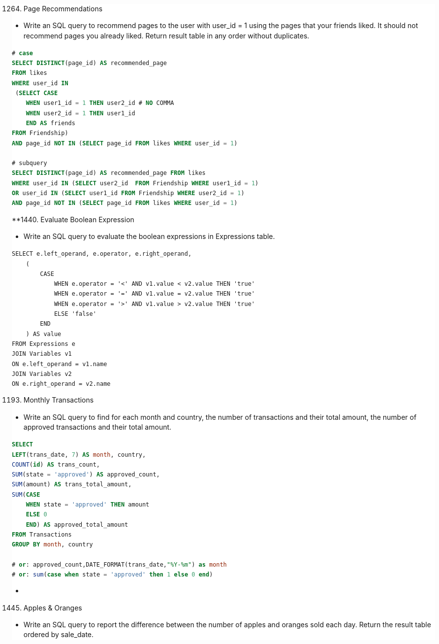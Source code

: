 1264. Page Recommendations
- Write an SQL query to recommend pages to the user with user_id = 1 using the pages that your friends liked. It should not recommend pages you already liked. Return result table in any order without duplicates.
```sql
# case
SELECT DISTINCT(page_id) AS recommended_page 
FROM likes
WHERE user_id IN
 (SELECT CASE 
    WHEN user1_id = 1 THEN user2_id # NO COMMA
    WHEN user2_id = 1 THEN user1_id
    END AS friends
FROM Friendship)
AND page_id NOT IN (SELECT page_id FROM likes WHERE user_id = 1)

# subquery
SELECT DISTINCT(page_id) AS recommended_page FROM likes
WHERE user_id IN (SELECT user2_id  FROM Friendship WHERE user1_id = 1)
OR user_id IN (SELECT user1_id FROM Friendship WHERE user2_id = 1)
AND page_id NOT IN (SELECT page_id FROM likes WHERE user_id = 1)
```

**1440. Evaluate Boolean Expression
- Write an SQL query to evaluate the boolean expressions in Expressions table.
```
SELECT e.left_operand, e.operator, e.right_operand,
    (
        CASE
            WHEN e.operator = '<' AND v1.value < v2.value THEN 'true'
            WHEN e.operator = '=' AND v1.value = v2.value THEN 'true'
            WHEN e.operator = '>' AND v1.value > v2.value THEN 'true'
            ELSE 'false'
        END
    ) AS value
FROM Expressions e
JOIN Variables v1
ON e.left_operand = v1.name
JOIN Variables v2
ON e.right_operand = v2.name
```
1193. Monthly Transactions
- Write an SQL query to find for each month and country, the number of transactions and their total amount, the number of approved transactions and their total amount.
```sql
SELECT 
LEFT(trans_date, 7) AS month, country, 
COUNT(id) AS trans_count, 
SUM(state = 'approved') AS approved_count, 
SUM(amount) AS trans_total_amount, 
SUM(CASE 
    WHEN state = 'approved' THEN amount 
    ELSE 0 
    END) AS approved_total_amount
FROM Transactions
GROUP BY month, country

# or: approved_count,DATE_FORMAT(trans_date,"%Y-%m") as month
# or: sum(case when state = 'approved' then 1 else 0 end) 
```
- 
1445. Apples & Oranges
- Write an SQL query to report the difference between the number of apples and oranges sold each day. Return the result table ordered by sale_date.
```sql
```